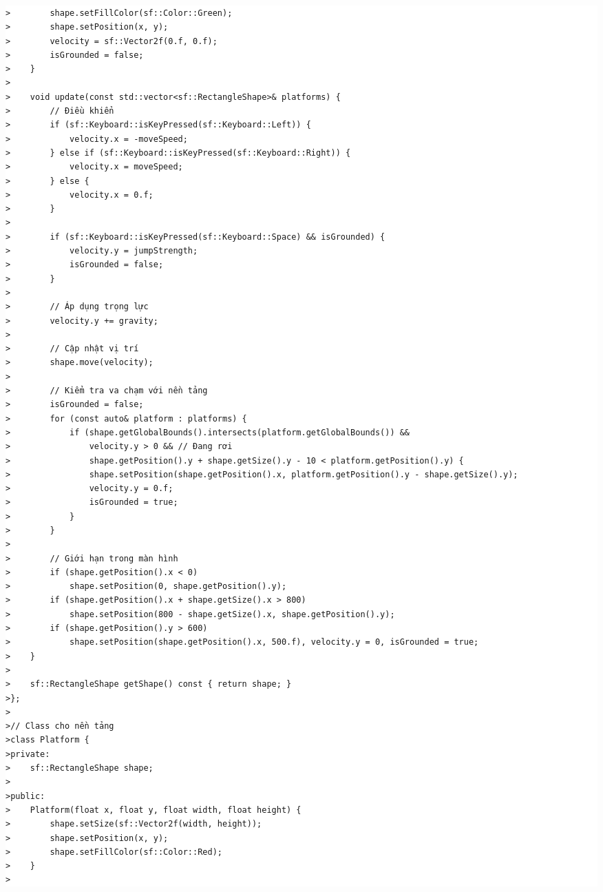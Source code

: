     >        shape.setFillColor(sf::Color::Green);
    >        shape.setPosition(x, y);
    >        velocity = sf::Vector2f(0.f, 0.f);
    >        isGrounded = false;
    >    }
    >
    >    void update(const std::vector<sf::RectangleShape>& platforms) {
    >        // Điều khiển
    >        if (sf::Keyboard::isKeyPressed(sf::Keyboard::Left)) {
    >            velocity.x = -moveSpeed;
    >        } else if (sf::Keyboard::isKeyPressed(sf::Keyboard::Right)) {
    >            velocity.x = moveSpeed;
    >        } else {
    >            velocity.x = 0.f;
    >        }
    >
    >        if (sf::Keyboard::isKeyPressed(sf::Keyboard::Space) && isGrounded) {
    >            velocity.y = jumpStrength;
    >            isGrounded = false;
    >        }
    >
    >        // Áp dụng trọng lực
    >        velocity.y += gravity;
    >
    >        // Cập nhật vị trí
    >        shape.move(velocity);
    >
    >        // Kiểm tra va chạm với nền tảng
    >        isGrounded = false;
    >        for (const auto& platform : platforms) {
    >            if (shape.getGlobalBounds().intersects(platform.getGlobalBounds()) &&
    >                velocity.y > 0 && // Đang rơi
    >                shape.getPosition().y + shape.getSize().y - 10 < platform.getPosition().y) {
    >                shape.setPosition(shape.getPosition().x, platform.getPosition().y - shape.getSize().y);
    >                velocity.y = 0.f;
    >                isGrounded = true;
    >            }
    >        }
    >
    >        // Giới hạn trong màn hình
    >        if (shape.getPosition().x < 0)
    >            shape.setPosition(0, shape.getPosition().y);
    >        if (shape.getPosition().x + shape.getSize().x > 800)
    >            shape.setPosition(800 - shape.getSize().x, shape.getPosition().y);
    >        if (shape.getPosition().y > 600)
    >            shape.setPosition(shape.getPosition().x, 500.f), velocity.y = 0, isGrounded = true;
    >    }
    >
    >    sf::RectangleShape getShape() const { return shape; }
    >};
    >
    >// Class cho nền tảng
    >class Platform {
    >private:
    >    sf::RectangleShape shape;
    >
    >public:
    >    Platform(float x, float y, float width, float height) {
    >        shape.setSize(sf::Vector2f(width, height));
    >        shape.setPosition(x, y);
    >        shape.setFillColor(sf::Color::Red);
    >    }
    >